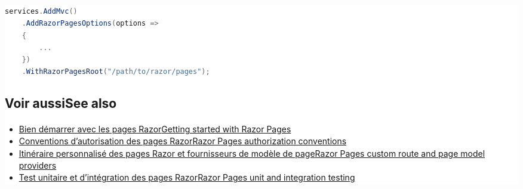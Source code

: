```csharp
services.AddMvc()
    .AddRazorPagesOptions(options =>
    {
        ...
    })
    .WithRazorPagesRoot("/path/to/razor/pages");
```

## <a name="see-also"></a><span data-ttu-id="e00c2-335">Voir aussi</span><span class="sxs-lookup"><span data-stu-id="e00c2-335">See also</span></span>

* [<span data-ttu-id="e00c2-336">Bien démarrer avec les pages Razor</span><span class="sxs-lookup"><span data-stu-id="e00c2-336">Getting started with Razor Pages</span></span>](xref:tutorials/razor-pages/razor-pages-start)
* [<span data-ttu-id="e00c2-337">Conventions d’autorisation des pages Razor</span><span class="sxs-lookup"><span data-stu-id="e00c2-337">Razor Pages authorization conventions</span></span>](xref:security/authorization/razor-pages-authorization)
* [<span data-ttu-id="e00c2-338">Itinéraire personnalisé des pages Razor et fournisseurs de modèle de page</span><span class="sxs-lookup"><span data-stu-id="e00c2-338">Razor Pages custom route and page model providers</span></span>](xref:mvc/razor-pages/razor-pages-convention-features)
* [<span data-ttu-id="e00c2-339">Test unitaire et d’intégration des pages Razor</span><span class="sxs-lookup"><span data-stu-id="e00c2-339">Razor Pages unit and integration testing</span></span>](xref:testing/razor-pages-testing)
